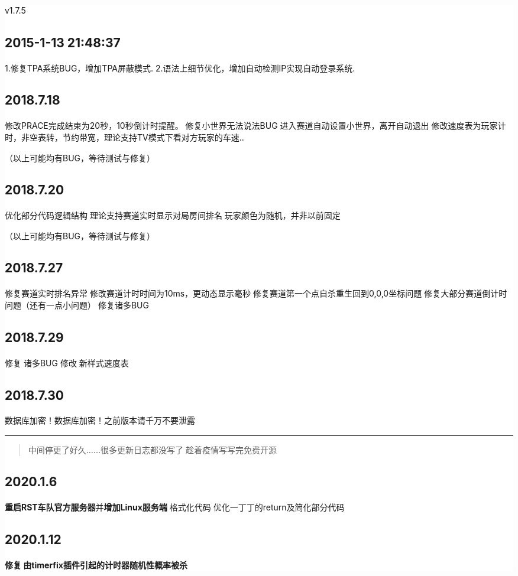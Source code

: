 v1.7.5
## 2015-1-13 21:48:37
1.修复TPA系统BUG，增加TPA屏蔽模式.
2.语法上细节优化，增加自动检测IP实现自动登录系统.


## **2018.7.18**
修改PRACE完成结束为20秒，10秒倒计时提醒。
修复小世界无法说法BUG
进入赛道自动设置小世界，离开自动退出
修改速度表为玩家计时，非空表转，节约带宽，理论支持TV模式下看对方玩家的车速..

（以上可能均有BUG，等待测试与修复）

## 2018.7.20
优化部分代码逻辑结构
理论支持赛道实时显示对局房间排名
玩家颜色为随机，并非以前固定

（以上可能均有BUG，等待测试与修复）

## 2018.7.27
修复赛道实时排名异常
修改赛道计时时间为10ms，更动态显示毫秒
修复赛道第一个点自杀重生回到0,0,0坐标问题
修复大部分赛道倒计时问题（还有一点小问题）
修复诸多BUG

## 2018.7.29
修复 诸多BUG
修改 新样式速度表

## 2018.7.30
数据库加密！数据库加密！之前版本请千万不要泄露

---
> 中间停更了好久……很多更新日志都没写了 趁着疫情写写完免费开源
> 

## 2020.1.6
**重启RST车队官方服务器**并**增加Linux服务端**
格式化代码
优化一丁丁的return及简化部分代码

## 2020.1.12
**修复 由timerfix插件引起的计时器随机性概率被杀**

